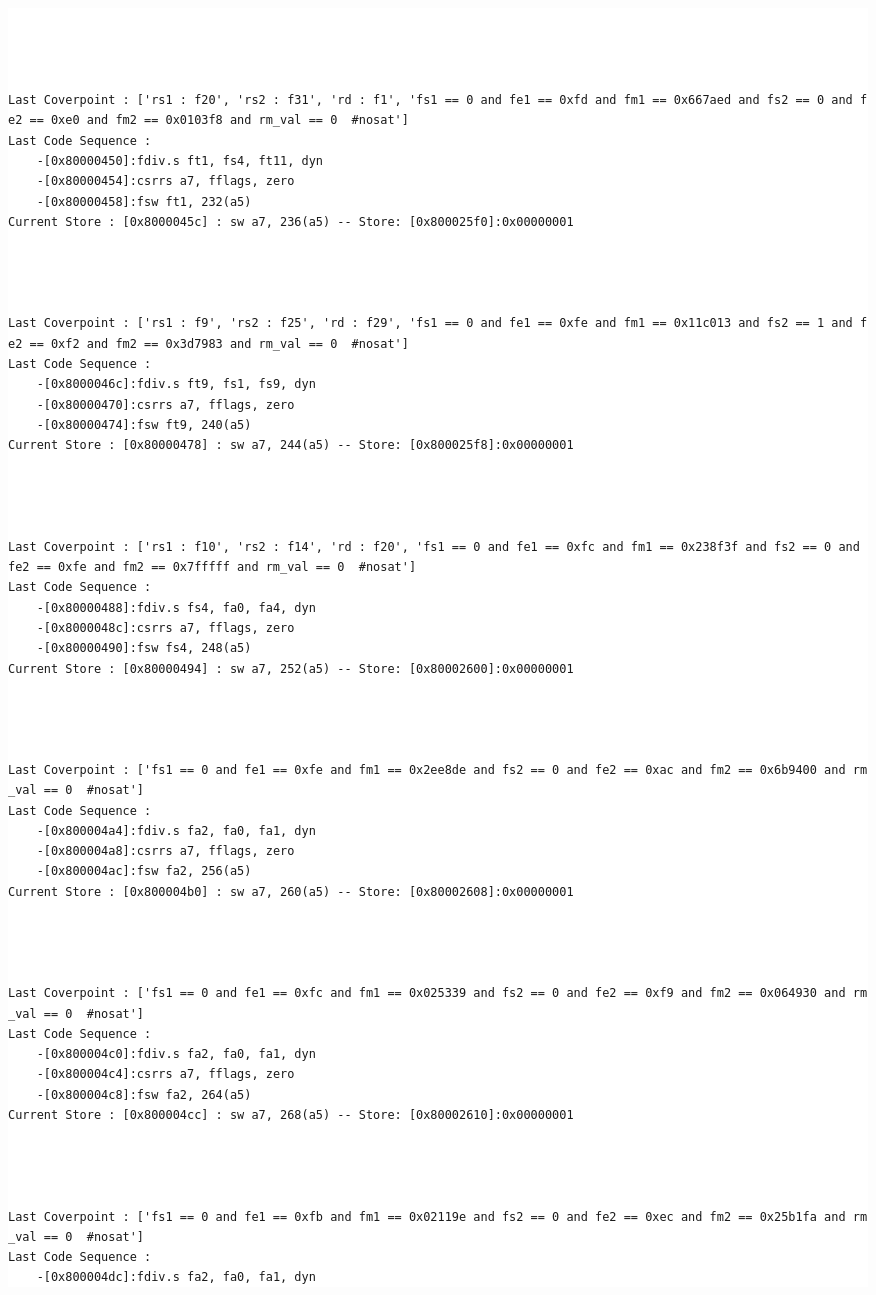 ```




Last Coverpoint : ['rs1 : f20', 'rs2 : f31', 'rd : f1', 'fs1 == 0 and fe1 == 0xfd and fm1 == 0x667aed and fs2 == 0 and fe2 == 0xe0 and fm2 == 0x0103f8 and rm_val == 0  #nosat']
Last Code Sequence : 
	-[0x80000450]:fdiv.s ft1, fs4, ft11, dyn
	-[0x80000454]:csrrs a7, fflags, zero
	-[0x80000458]:fsw ft1, 232(a5)
Current Store : [0x8000045c] : sw a7, 236(a5) -- Store: [0x800025f0]:0x00000001




Last Coverpoint : ['rs1 : f9', 'rs2 : f25', 'rd : f29', 'fs1 == 0 and fe1 == 0xfe and fm1 == 0x11c013 and fs2 == 1 and fe2 == 0xf2 and fm2 == 0x3d7983 and rm_val == 0  #nosat']
Last Code Sequence : 
	-[0x8000046c]:fdiv.s ft9, fs1, fs9, dyn
	-[0x80000470]:csrrs a7, fflags, zero
	-[0x80000474]:fsw ft9, 240(a5)
Current Store : [0x80000478] : sw a7, 244(a5) -- Store: [0x800025f8]:0x00000001




Last Coverpoint : ['rs1 : f10', 'rs2 : f14', 'rd : f20', 'fs1 == 0 and fe1 == 0xfc and fm1 == 0x238f3f and fs2 == 0 and fe2 == 0xfe and fm2 == 0x7fffff and rm_val == 0  #nosat']
Last Code Sequence : 
	-[0x80000488]:fdiv.s fs4, fa0, fa4, dyn
	-[0x8000048c]:csrrs a7, fflags, zero
	-[0x80000490]:fsw fs4, 248(a5)
Current Store : [0x80000494] : sw a7, 252(a5) -- Store: [0x80002600]:0x00000001




Last Coverpoint : ['fs1 == 0 and fe1 == 0xfe and fm1 == 0x2ee8de and fs2 == 0 and fe2 == 0xac and fm2 == 0x6b9400 and rm_val == 0  #nosat']
Last Code Sequence : 
	-[0x800004a4]:fdiv.s fa2, fa0, fa1, dyn
	-[0x800004a8]:csrrs a7, fflags, zero
	-[0x800004ac]:fsw fa2, 256(a5)
Current Store : [0x800004b0] : sw a7, 260(a5) -- Store: [0x80002608]:0x00000001




Last Coverpoint : ['fs1 == 0 and fe1 == 0xfc and fm1 == 0x025339 and fs2 == 0 and fe2 == 0xf9 and fm2 == 0x064930 and rm_val == 0  #nosat']
Last Code Sequence : 
	-[0x800004c0]:fdiv.s fa2, fa0, fa1, dyn
	-[0x800004c4]:csrrs a7, fflags, zero
	-[0x800004c8]:fsw fa2, 264(a5)
Current Store : [0x800004cc] : sw a7, 268(a5) -- Store: [0x80002610]:0x00000001




Last Coverpoint : ['fs1 == 0 and fe1 == 0xfb and fm1 == 0x02119e and fs2 == 0 and fe2 == 0xec and fm2 == 0x25b1fa and rm_val == 0  #nosat']
Last Code Sequence : 
	-[0x800004dc]:fdiv.s fa2, fa0, fa1, dyn
```